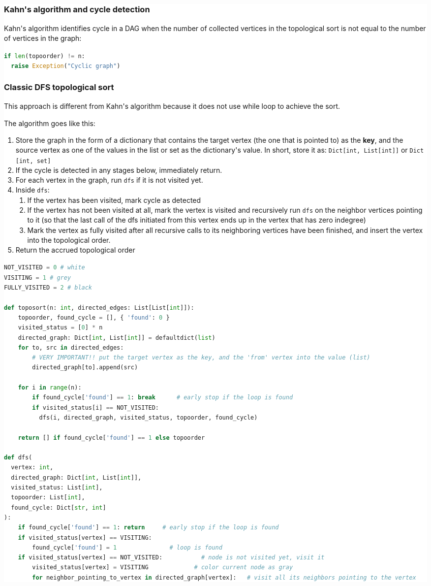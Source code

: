 ### Kahn's algorithm and cycle detection

Kahn's algorithm identifies cycle in a DAG when the number of collected vertices in the topological sort is not equal to the number of vertices in the graph:

```py
if len(topoorder) != n:
  raise Exception("Cyclic graph")
```

### Classic DFS topological sort

This approach is different from Kahn's algorithm because it does not use while loop to achieve the sort.

The algorithm goes like this:
1. Store the graph in the form of a dictionary that contains the target vertex (the one that is pointed to) as the **key**, and the source vertex as one of the values in the list or set as the dictionary's value. In short, store it as: `Dict[int, List[int]]` or `Dict[int, set]` 
2. If the cycle is detected in any stages below, immediately return.
3. For each vertex in the graph, run `dfs` if it is not visited yet.
4. Inside `dfs`:
    1. If the vertex has been visited, mark cycle as detected
    1. If the vertex has not been visited at all, mark the vertex is visited and recursively run `dfs` on the neighbor vertices pointing to it (so that the last call of the dfs initiated from this vertex ends up in the vertex that has zero indegree)
    1. Mark the vertex as fully visited after all recursive calls to its neighboring vertices have been finished, and insert the vertex into the topological order.
5. Return the accrued topological order

```py
NOT_VISITED = 0 # white
VISITING = 1 # grey
FULLY_VISITED = 2 # black

def toposort(n: int, directed_edges: List[List[int]]):
    topoorder, found_cycle = [], { 'found': 0 }
    visited_status = [0] * n
    directed_graph: Dict[int, List[int]] = defaultdict(list)
    for to, src in directed_edges:
        # VERY IMPORTANT!! put the target vertex as the key, and the 'from' vertex into the value (list)
        directed_graph[to].append(src)

    for i in range(n):
        if found_cycle['found'] == 1: break      # early stop if the loop is found
        if visited_status[i] == NOT_VISITED:
          dfs(i, directed_graph, visited_status, topoorder, found_cycle)
  
    return [] if found_cycle['found'] == 1 else topoorder

def dfs(
  vertex: int, 
  directed_graph: Dict[int, List[int]], 
  visited_status: List[int], 
  topoorder: List[int], 
  found_cycle: Dict[str, int]
):
    if found_cycle['found'] == 1: return     # early stop if the loop is found    
    if visited_status[vertex] == VISITING:
        found_cycle['found'] = 1               # loop is found
    if visited_status[vertex] == NOT_VISITED:           # node is not visited yet, visit it
        visited_status[vertex] = VISITING             # color current node as gray
        for neighbor_pointing_to_vertex in directed_graph[vertex]:   # visit all its neighbors pointing to the vertex
```
